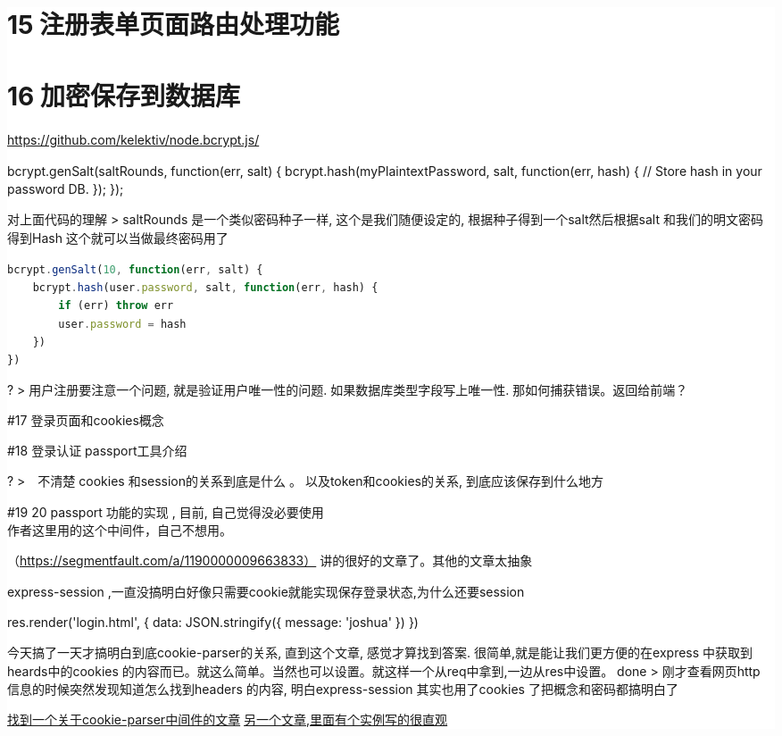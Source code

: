
# 15 注册表单页面路由处理功能


# 16 加密保存到数据库

https://github.com/kelektiv/node.bcrypt.js/

bcrypt.genSalt(saltRounds, function(err, salt) {
    bcrypt.hash(myPlaintextPassword, salt, function(err, hash) {
        // Store hash in your password DB.
    });
});

对上面代码的理解 > saltRounds 是一个类似密码种子一样, 这个是我们随便设定的, 
根据种子得到一个salt然后根据salt 和我们的明文密码 得到Hash 这个就可以当做最终密码用了
```js
bcrypt.genSalt(10, function(err, salt) {
    bcrypt.hash(user.password, salt, function(err, hash) {
        if (err) throw err
        user.password = hash
    })
})
```

? > 用户注册要注意一个问题, 就是验证用户唯一性的问题. 如果数据库类型字段写上唯一性. 那如何捕获错误。返回给前端？

#17 登录页面和cookies概念



#18 登录认证 passport工具介绍

? >　不清楚 cookies 和session的关系到底是什么 。 以及token和cookies的关系, 到底应该保存到什么地方



#19 20 passport 功能的实现 , 目前, 自己觉得没必要使用  
作者这里用的这个中间件，自己不想用。

（https://segmentfault.com/a/1190000009663833） 讲的很好的文章了。其他的文章太抽象


express-session ,一直没搞明白好像只需要cookie就能实现保存登录状态,为什么还要session


res.render('login.html', {
    data: JSON.stringify({
        message: 'joshua'
    })
})


今天搞了一天才搞明白到底cookie-parser的关系, 直到这个文章, 感觉才算找到答案. 很简单,就是能让我们更方便的在express 中获取到heards中的cookies 的内容而已。就这么简单。当然也可以设置。就这样一个从req中拿到,一边从res中设置。
done > 刚才查看网页http 信息的时候突然发现知道怎么找到headers 的内容, 明白express-session 其实也用了cookies 了把概念和密码都搞明白了 

[找到一个关于cookie-parser中间件的文章](https://segmentfault.com/a/1190000017161778)
[另一个文章,里面有个实例写的很直观](https://blog.csdn.net/weixin_37823121/article/details/82291371)
